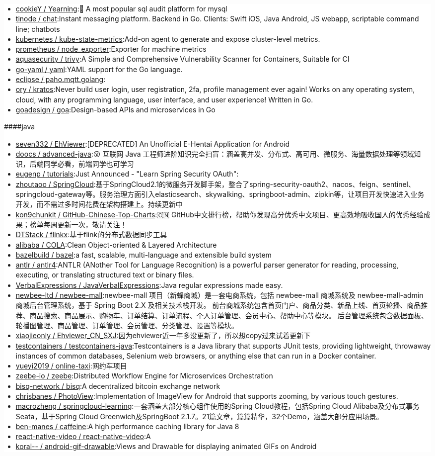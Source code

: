* [cookieY / Yearning](https://github.com/cookieY/Yearning):🐳 A most popular sql audit platform for mysql
* [tinode / chat](https://github.com/tinode/chat):Instant messaging platform. Backend in Go. Clients: Swift iOS, Java Android, JS webapp, scriptable command line; chatbots
* [kubernetes / kube-state-metrics](https://github.com/kubernetes/kube-state-metrics):Add-on agent to generate and expose cluster-level metrics.
* [prometheus / node_exporter](https://github.com/prometheus/node_exporter):Exporter for machine metrics
* [aquasecurity / trivy](https://github.com/aquasecurity/trivy):A Simple and Comprehensive Vulnerability Scanner for Containers, Suitable for CI
* [go-yaml / yaml](https://github.com/go-yaml/yaml):YAML support for the Go language.
* [eclipse / paho.mqtt.golang](https://github.com/eclipse/paho.mqtt.golang):
* [ory / kratos](https://github.com/ory/kratos):Never build user login, user registration, 2fa, profile management ever again! Works on any operating system, cloud, with any programming language, user interface, and user experience! Written in Go.
* [goadesign / goa](https://github.com/goadesign/goa):Design-based APIs and microservices in Go

####java
* [seven332 / EhViewer](https://github.com/seven332/EhViewer):[DEPRECATED] An Unofficial E-Hentai Application for Android
* [doocs / advanced-java](https://github.com/doocs/advanced-java):😮 互联网 Java 工程师进阶知识完全扫盲：涵盖高并发、分布式、高可用、微服务、海量数据处理等领域知识，后端同学必看，前端同学也可学习
* [eugenp / tutorials](https://github.com/eugenp/tutorials):Just Announced - "Learn Spring Security OAuth":
* [zhoutaoo / SpringCloud](https://github.com/zhoutaoo/SpringCloud):基于SpringCloud2.1的微服务开发脚手架，整合了spring-security-oauth2、nacos、feign、sentinel、springcloud-gateway等。服务治理方面引入elasticsearch、skywalking、springboot-admin、zipkin等，让项目开发快速进入业务开发，而不需过多时间花费在架构搭建上。持续更新中
* [kon9chunkit / GitHub-Chinese-Top-Charts](https://github.com/kon9chunkit/GitHub-Chinese-Top-Charts):🇨🇳 GitHub中文排行榜，帮助你发现高分优秀中文项目、更高效地吸收国人的优秀经验成果；榜单每周更新一次，敬请关注！
* [DTStack / flinkx](https://github.com/DTStack/flinkx):基于flink的分布式数据同步工具
* [alibaba / COLA](https://github.com/alibaba/COLA):Clean Object-oriented & Layered Architecture
* [bazelbuild / bazel](https://github.com/bazelbuild/bazel):a fast, scalable, multi-language and extensible build system
* [antlr / antlr4](https://github.com/antlr/antlr4):ANTLR (ANother Tool for Language Recognition) is a powerful parser generator for reading, processing, executing, or translating structured text or binary files.
* [VerbalExpressions / JavaVerbalExpressions](https://github.com/VerbalExpressions/JavaVerbalExpressions):Java regular expressions made easy.
* [newbee-ltd / newbee-mall](https://github.com/newbee-ltd/newbee-mall):newbee-mall 项目（新蜂商城）是一套电商系统，包括 newbee-mall 商城系统及 newbee-mall-admin 商城后台管理系统，基于 Spring Boot 2.X 及相关技术栈开发。 前台商城系统包含首页门户、商品分类、新品上线、首页轮播、商品推荐、商品搜索、商品展示、购物车、订单结算、订单流程、个人订单管理、会员中心、帮助中心等模块。 后台管理系统包含数据面板、轮播图管理、商品管理、订单管理、会员管理、分类管理、设置等模块。
* [xiaojieonly / Ehviewer_CN_SXJ](https://github.com/xiaojieonly/Ehviewer_CN_SXJ):因为ehviewer近一年多没更新了，所以想copy过来试着更新下
* [testcontainers / testcontainers-java](https://github.com/testcontainers/testcontainers-java):Testcontainers is a Java library that supports JUnit tests, providing lightweight, throwaway instances of common databases, Selenium web browsers, or anything else that can run in a Docker container.
* [yueyi2019 / online-taxi](https://github.com/yueyi2019/online-taxi):网约车项目
* [zeebe-io / zeebe](https://github.com/zeebe-io/zeebe):Distributed Workflow Engine for Microservices Orchestration
* [bisq-network / bisq](https://github.com/bisq-network/bisq):A decentralized bitcoin exchange network
* [chrisbanes / PhotoView](https://github.com/chrisbanes/PhotoView):Implementation of ImageView for Android that supports zooming, by various touch gestures.
* [macrozheng / springcloud-learning](https://github.com/macrozheng/springcloud-learning):一套涵盖大部分核心组件使用的Spring Cloud教程，包括Spring Cloud Alibaba及分布式事务Seata，基于Spring Cloud Greenwich及SpringBoot 2.1.7。21篇文章，篇篇精华，32个Demo，涵盖大部分应用场景。
* [ben-manes / caffeine](https://github.com/ben-manes/caffeine):A high performance caching library for Java 8
* [react-native-video / react-native-video](https://github.com/react-native-video/react-native-video):A <Video /> component for react-native
* [koral-- / android-gif-drawable](https://github.com/koral--/android-gif-drawable):Views and Drawable for displaying animated GIFs on Android